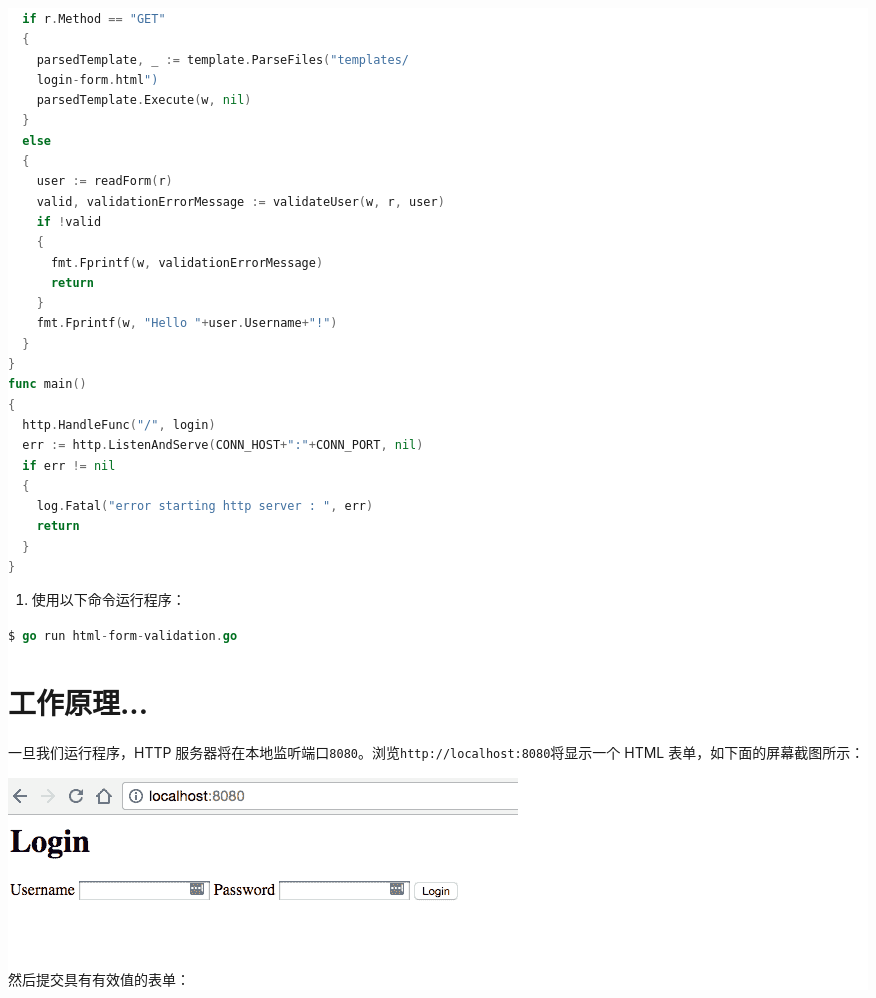 ```go
  if r.Method == "GET" 
  {
    parsedTemplate, _ := template.ParseFiles("templates/
    login-form.html")
    parsedTemplate.Execute(w, nil)
  } 
  else 
  {
    user := readForm(r)
    valid, validationErrorMessage := validateUser(w, r, user)
    if !valid 
    {
      fmt.Fprintf(w, validationErrorMessage)
      return
    }
    fmt.Fprintf(w, "Hello "+user.Username+"!")
  }
}
func main() 
{
  http.HandleFunc("/", login)
  err := http.ListenAndServe(CONN_HOST+":"+CONN_PORT, nil)
  if err != nil 
  {
    log.Fatal("error starting http server : ", err)
    return
  }
}
```

1.  使用以下命令运行程序：

```go
$ go run html-form-validation.go
```

# 工作原理...

一旦我们运行程序，HTTP 服务器将在本地监听端口`8080`。浏览`http://localhost:8080`将显示一个 HTML 表单，如下面的屏幕截图所示：

![](img/348772a2-efa6-4d10-85b0-7c8862333408.png)

然后提交具有有效值的表单：
